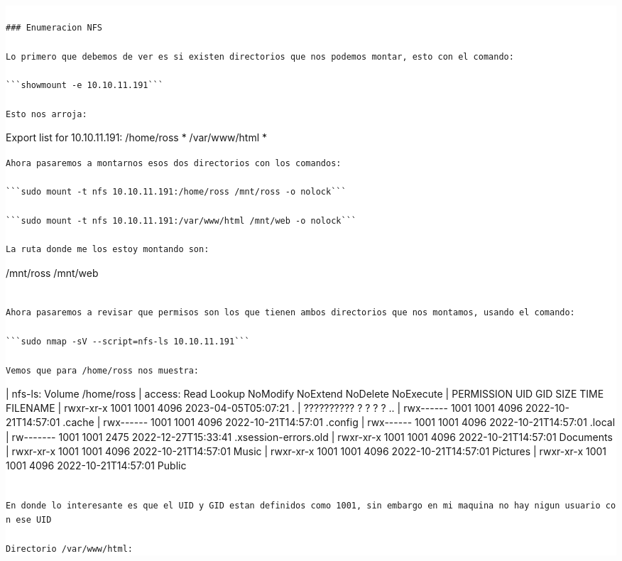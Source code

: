 ```

### Enumeracion NFS

Lo primero que debemos de ver es si existen directorios que nos podemos montar, esto con el comando:

```showmount -e 10.10.11.191```

Esto nos arroja:

```
Export list for 10.10.11.191:
/home/ross    *
/var/www/html *
```
Ahora pasaremos a montarnos esos dos directorios con los comandos:

```sudo mount -t nfs 10.10.11.191:/home/ross /mnt/ross -o nolock```

```sudo mount -t nfs 10.10.11.191:/var/www/html /mnt/web -o nolock```

La ruta donde me los estoy montando son:

```
/mnt/ross
/mnt/web
```

Ahora pasaremos a revisar que permisos son los que tienen ambos directorios que nos montamos, usando el comando:

```sudo nmap -sV --script=nfs-ls 10.10.11.191```

Vemos que para /home/ross nos muestra:

```
| nfs-ls: Volume /home/ross
|   access: Read Lookup NoModify NoExtend NoDelete NoExecute
| PERMISSION  UID   GID   SIZE  TIME                 FILENAME
| rwxr-xr-x   1001  1001  4096  2023-04-05T05:07:21  .
| ??????????  ?     ?     ?     ?                    ..
| rwx------   1001  1001  4096  2022-10-21T14:57:01  .cache
| rwx------   1001  1001  4096  2022-10-21T14:57:01  .config
| rwx------   1001  1001  4096  2022-10-21T14:57:01  .local
| rw-------   1001  1001  2475  2022-12-27T15:33:41  .xsession-errors.old
| rwxr-xr-x   1001  1001  4096  2022-10-21T14:57:01  Documents
| rwxr-xr-x   1001  1001  4096  2022-10-21T14:57:01  Music
| rwxr-xr-x   1001  1001  4096  2022-10-21T14:57:01  Pictures
| rwxr-xr-x   1001  1001  4096  2022-10-21T14:57:01  Public
```

En donde lo interesante es que el UID y GID estan definidos como 1001, sin embargo en mi maquina no hay nigun usuario con ese UID

Directorio /var/www/html:

```